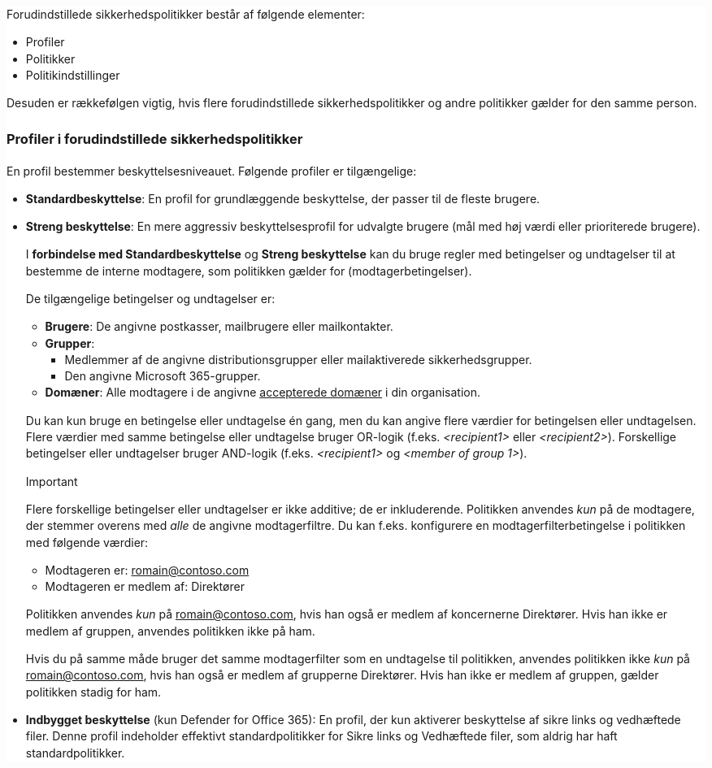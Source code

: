Forudindstillede sikkerhedspolitikker består af følgende elementer:

- Profiler
- Politikker
- Politikindstillinger

Desuden er rækkefølgen vigtig, hvis flere forudindstillede sikkerhedspolitikker og andre politikker gælder for den samme person.

### <a name="profiles-in-preset-security-policies"></a>Profiler i forudindstillede sikkerhedspolitikker

En profil bestemmer beskyttelsesniveauet. Følgende profiler er tilgængelige:

- **Standardbeskyttelse**: En profil for grundlæggende beskyttelse, der passer til de fleste brugere.
- **Streng beskyttelse**: En mere aggressiv beskyttelsesprofil for udvalgte brugere (mål med høj værdi eller prioriterede brugere).

  I **forbindelse med Standardbeskyttelse** og **Streng beskyttelse** kan du bruge regler med betingelser og undtagelser til at bestemme de interne modtagere, som politikken gælder for (modtagerbetingelser).

  De tilgængelige betingelser og undtagelser er:

  - **Brugere**: De angivne postkasser, mailbrugere eller mailkontakter.
  - **Grupper**:
    - Medlemmer af de angivne distributionsgrupper eller mailaktiverede sikkerhedsgrupper.
    - Den angivne Microsoft 365-grupper.
  - **Domæner**: Alle modtagere i de angivne [accepterede domæner](/exchange/mail-flow-best-practices/manage-accepted-domains/manage-accepted-domains) i din organisation.

  Du kan kun bruge en betingelse eller undtagelse én gang, men du kan angive flere værdier for betingelsen eller undtagelsen. Flere værdier med samme betingelse eller undtagelse bruger OR-logik (f.eks. _\<recipient1\>_ eller _\<recipient2\>_). Forskellige betingelser eller undtagelser bruger AND-logik (f.eks. _\<recipient1\>_ og _\<member of group 1\>_).

  > [!IMPORTANT]
  > Flere forskellige betingelser eller undtagelser er ikke additive; de er inkluderende. Politikken anvendes _kun_ på de modtagere, der stemmer overens med _alle_ de angivne modtagerfiltre. Du kan f.eks. konfigurere en modtagerfilterbetingelse i politikken med følgende værdier:
  >
  > - Modtageren er: romain@contoso.com
  > - Modtageren er medlem af: Direktører
  >
  > Politikken anvendes _kun_ på romain@contoso.com, hvis han også er medlem af koncernerne Direktører. Hvis han ikke er medlem af gruppen, anvendes politikken ikke på ham.
  >
  > Hvis du på samme måde bruger det samme modtagerfilter som en undtagelse til politikken, anvendes politikken ikke _kun_ på romain@contoso.com, hvis han også er medlem af grupperne Direktører. Hvis han ikke er medlem af gruppen, gælder politikken stadig for ham.

- **Indbygget beskyttelse** (kun Defender for Office 365): En profil, der kun aktiverer beskyttelse af sikre links og vedhæftede filer. Denne profil indeholder effektivt standardpolitikker for Sikre links og Vedhæftede filer, som aldrig har haft standardpolitikker.
